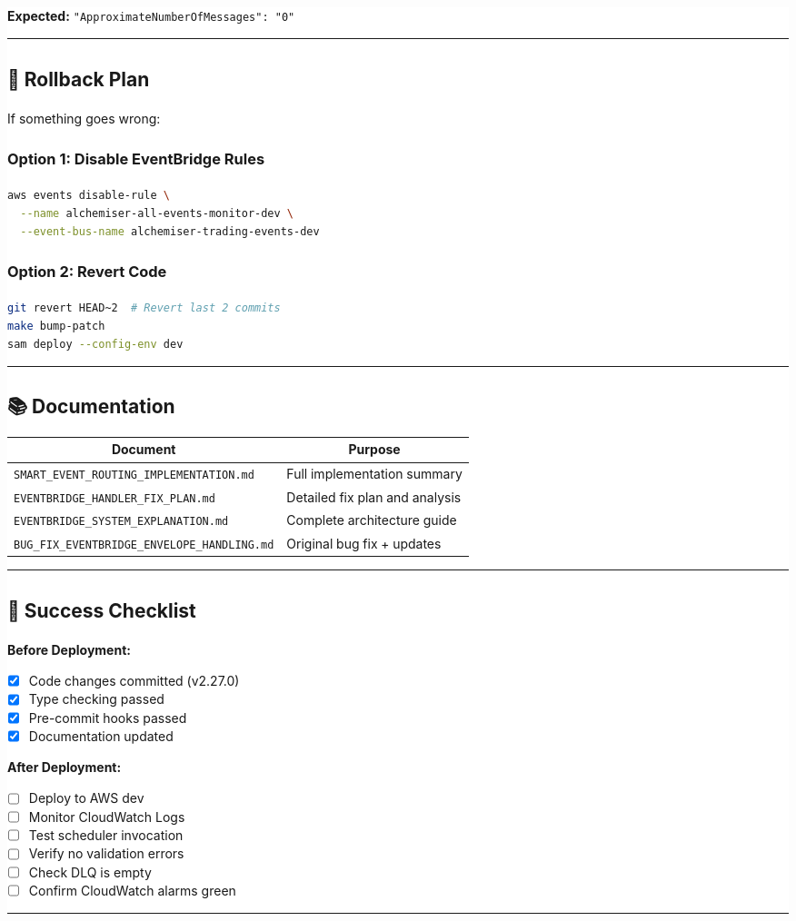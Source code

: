 **Expected:** `"ApproximateNumberOfMessages": "0"`

---

## 🔄 Rollback Plan

If something goes wrong:

### Option 1: Disable EventBridge Rules

```bash
aws events disable-rule \
  --name alchemiser-all-events-monitor-dev \
  --event-bus-name alchemiser-trading-events-dev
```

### Option 2: Revert Code

```bash
git revert HEAD~2  # Revert last 2 commits
make bump-patch
sam deploy --config-env dev
```

---

## 📚 Documentation

| Document | Purpose |
|----------|---------|
| `SMART_EVENT_ROUTING_IMPLEMENTATION.md` | Full implementation summary |
| `EVENTBRIDGE_HANDLER_FIX_PLAN.md` | Detailed fix plan and analysis |
| `EVENTBRIDGE_SYSTEM_EXPLANATION.md` | Complete architecture guide |
| `BUG_FIX_EVENTBRIDGE_ENVELOPE_HANDLING.md` | Original bug fix + updates |

---

## 🎯 Success Checklist

**Before Deployment:**
- [x] Code changes committed (v2.27.0)
- [x] Type checking passed
- [x] Pre-commit hooks passed
- [x] Documentation updated

**After Deployment:**
- [ ] Deploy to AWS dev
- [ ] Monitor CloudWatch Logs
- [ ] Test scheduler invocation
- [ ] Verify no validation errors
- [ ] Check DLQ is empty
- [ ] Confirm CloudWatch alarms green

---
